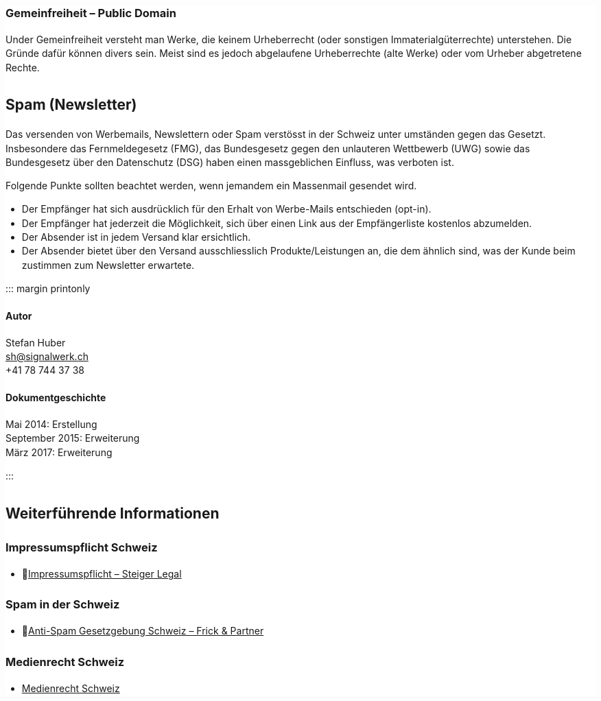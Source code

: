 ### Gemeinfreiheit – Public Domain
Under Gemeinfreiheit versteht man Werke, die keinem Urheberrecht (oder sonstigen Immaterialgüterrechte) unterstehen. Die Gründe dafür können divers sein. Meist sind es jedoch abgelaufene Urheberrechte (alte Werke) oder vom Urheber abgetretene Rechte.

<div class='header'></div>


## Spam (Newsletter)
Das versenden von Werbemails, Newslettern oder Spam verstösst in der Schweiz unter umständen gegen das Gesetzt. Insbesondere das Fernmeldegesetz (FMG), das Bundesgesetz gegen den unlauteren Wettbewerb (UWG) sowie das Bundesgesetz über den Datenschutz (DSG) haben einen massgeblichen Einfluss, was verboten ist.

Folgende Punkte sollten beachtet werden, wenn jemandem ein Massenmail gesendet wird.

* Der Empfänger hat sich ausdrücklich für den Erhalt von Werbe-Mails entschieden (opt-in).
* Der Empfänger hat jederzeit die Möglichkeit, sich über einen Link aus der Empfängerliste kostenlos abzumelden.
* Der Absender ist in jedem Versand klar ersichtlich.
* Der Absender bietet über den Versand ausschliesslich Produkte/Leistungen an, die dem ähnlich sind, was der Kunde beim zustimmen zum Newsletter erwartete.


<div class='header'></div>

::: margin printonly
#### Autor
Stefan Huber  
sh@signalwerk.ch  
+41 78 744 37 38

#### Dokumentgeschichte
Mai 2014: Erstellung  
September 2015: Erweiterung  
März 2017: Erweiterung

:::

## Weiterführende Informationen



### Impressumspflicht Schweiz
* [Impressumspflicht – Steiger Legal](http://www.steigerlegal.ch/2011/11/10/e-commerce-impressumspflicht-in-der-schweiz-ab-2012/)

### Spam in der Schweiz
* [Anti-Spam Gesetzgebung Schweiz – Frick & Partner](http://www.frick-partner.ch/downloads/frick_partner_anti_spam_gesetzgebung_schweiz.pdf)

### Medienrecht Schweiz
* [Medienrecht Schweiz](https://wifimaku.com/medienrecht-schweiz/medienrecht-schweiz-5144601.html)
